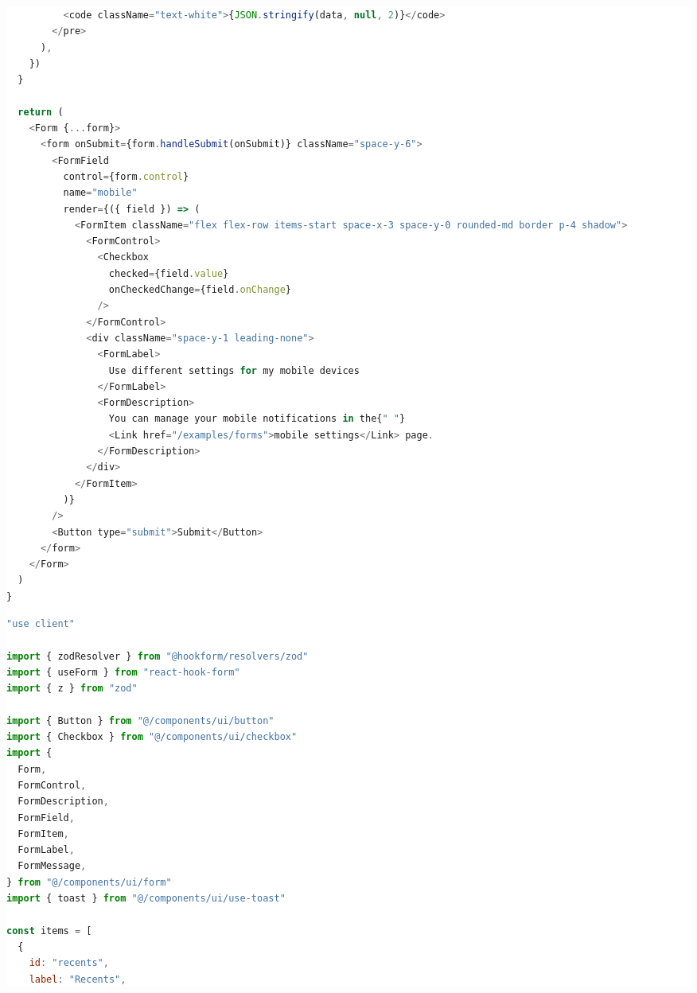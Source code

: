 ```javascript
          <code className="text-white">{JSON.stringify(data, null, 2)}</code>
        </pre>
      ),
    })
  }

  return (
    <Form {...form}>
      <form onSubmit={form.handleSubmit(onSubmit)} className="space-y-6">
        <FormField
          control={form.control}
          name="mobile"
          render={({ field }) => (
            <FormItem className="flex flex-row items-start space-x-3 space-y-0 rounded-md border p-4 shadow">
              <FormControl>
                <Checkbox
                  checked={field.value}
                  onCheckedChange={field.onChange}
                />
              </FormControl>
              <div className="space-y-1 leading-none">
                <FormLabel>
                  Use different settings for my mobile devices
                </FormLabel>
                <FormDescription>
                  You can manage your mobile notifications in the{" "}
                  <Link href="/examples/forms">mobile settings</Link> page.
                </FormDescription>
              </div>
            </FormItem>
          )}
        />
        <Button type="submit">Submit</Button>
      </form>
    </Form>
  )
}
```

```javascript
"use client"

import { zodResolver } from "@hookform/resolvers/zod"
import { useForm } from "react-hook-form"
import { z } from "zod"

import { Button } from "@/components/ui/button"
import { Checkbox } from "@/components/ui/checkbox"
import {
  Form,
  FormControl,
  FormDescription,
  FormField,
  FormItem,
  FormLabel,
  FormMessage,
} from "@/components/ui/form"
import { toast } from "@/components/ui/use-toast"

const items = [
  {
    id: "recents",
    label: "Recents",
```